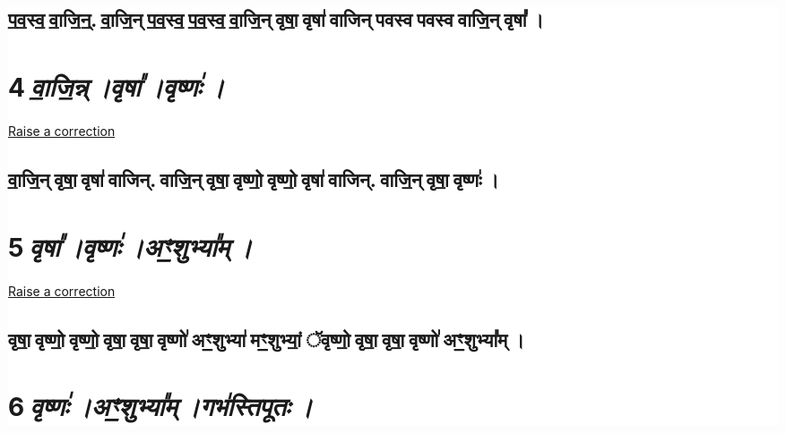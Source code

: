 ## प॒व॒स्व॒ वा॒जि॒न्॒. वा॒जि॒न् प॒व॒स्व॒ प॒व॒स्व॒ वा॒जि॒न् वृषा॒ वृषा॑ वाजिन् पवस्व पवस्व वाजि॒न् वृषा᳚ । ##


# 4  _वा॒जि॒न्न् ।वृषा᳚ ।वृष्णः॑ ।_ #  



 [Raise a correction](https://github.com/Lab45-RnD-5GSmartEdge/automation/issues/new?title=TS+1.4.2.1-4&body=%E0%A4%B5%E0%A4%BE%E0%A5%92%E0%A4%9C%E0%A4%BF%E0%A5%92%E0%A4%A8%E0%A5%8D%E0%A4%A8%E0%A5%8D+%E0%A5%A4%E0%A4%B5%E0%A5%83%E0%A4%B7%E0%A4%BE%E1%B3%9A+%E0%A5%A4%E0%A4%B5%E0%A5%83%E0%A4%B7%E0%A5%8D%E0%A4%A3%E0%A4%83%E0%A5%91+%E0%A5%A4%0A%0A%0A%E0%A4%B5%E0%A4%BE%E0%A5%92%E0%A4%9C%E0%A4%BF%E0%A5%92%E0%A4%A8%E0%A5%8D+%E0%A4%B5%E0%A5%83%E0%A4%B7%E0%A4%BE%E0%A5%92+%E0%A4%B5%E0%A5%83%E0%A4%B7%E0%A4%BE%E0%A5%91+%E0%A4%B5%E0%A4%BE%E0%A4%9C%E0%A4%BF%E0%A4%A8%E0%A5%8D.+%E0%A4%B5%E0%A4%BE%E0%A4%9C%E0%A4%BF%E0%A5%92%E0%A4%A8%E0%A5%8D+%E0%A4%B5%E0%A5%83%E0%A4%B7%E0%A4%BE%E0%A5%92+%E0%A4%B5%E0%A5%83%E0%A4%B7%E0%A5%8D%E0%A4%A3%E0%A5%8B%E0%A5%92+%E0%A4%B5%E0%A5%83%E0%A4%B7%E0%A5%8D%E0%A4%A3%E0%A5%8B%E0%A5%92+%E0%A4%B5%E0%A5%83%E0%A4%B7%E0%A4%BE%E0%A5%91+%E0%A4%B5%E0%A4%BE%E0%A4%9C%E0%A4%BF%E0%A4%A8%E0%A5%8D.+%E0%A4%B5%E0%A4%BE%E0%A4%9C%E0%A4%BF%E0%A5%92%E0%A4%A8%E0%A5%8D+%E0%A4%B5%E0%A5%83%E0%A4%B7%E0%A4%BE%E0%A5%92+%E0%A4%B5%E0%A5%83%E0%A4%B7%E0%A5%8D%E0%A4%A3%E0%A4%83%E0%A5%91+%E0%A5%A4)

## वा॒जि॒न् वृषा॒ वृषा॑ वाजिन्. वाजि॒न् वृषा॒ वृष्णो॒ वृष्णो॒ वृषा॑ वाजिन्. वाजि॒न् वृषा॒ वृष्णः॑ । ##


# 5  _वृषा᳚ ।वृष्णः॑ ।अꣳ॒॒शुभ्या᳚म् ।_ #  



 [Raise a correction](https://github.com/Lab45-RnD-5GSmartEdge/automation/issues/new?title=TS+1.4.2.1-5&body=%E0%A4%B5%E0%A5%83%E0%A4%B7%E0%A4%BE%E1%B3%9A+%E0%A5%A4%E0%A4%B5%E0%A5%83%E0%A4%B7%E0%A5%8D%E0%A4%A3%E0%A4%83%E0%A5%91+%E0%A5%A4%E0%A4%85%EA%A3%B3%E0%A5%92%E0%A5%92%E0%A4%B6%E0%A5%81%E0%A4%AD%E0%A5%8D%E0%A4%AF%E0%A4%BE%E1%B3%9A%E0%A4%AE%E0%A5%8D+%E0%A5%A4%0A%0A%0A%E0%A4%B5%E0%A5%83%E0%A4%B7%E0%A4%BE%E0%A5%92+%E0%A4%B5%E0%A5%83%E0%A4%B7%E0%A5%8D%E0%A4%A3%E0%A5%8B%E0%A5%92+%E0%A4%B5%E0%A5%83%E0%A4%B7%E0%A5%8D%E0%A4%A3%E0%A5%8B%E0%A5%92+%E0%A4%B5%E0%A5%83%E0%A4%B7%E0%A4%BE%E0%A5%92+%E0%A4%B5%E0%A5%83%E0%A4%B7%E0%A4%BE%E0%A5%92+%E0%A4%B5%E0%A5%83%E0%A4%B7%E0%A5%8D%E0%A4%A3%E0%A5%8B%E0%A5%91+%E0%A4%85%EA%A3%B3%E0%A5%92%E0%A5%92%E0%A4%B6%E0%A5%81%E0%A4%AD%E0%A5%8D%E0%A4%AF%E0%A4%BE%E0%A5%91+%E0%A4%AE%EA%A3%B3%E0%A5%92%E0%A5%92%E0%A4%B6%E0%A5%81%E0%A4%AD%E0%A5%8D%E0%A4%AF%E0%A4%BE%E0%A4%82%E0%A5%92+%E0%A5%85%E0%A4%B5%E0%A5%83%E0%A4%B7%E0%A5%8D%E0%A4%A3%E0%A5%8B%E0%A5%92+%E0%A4%B5%E0%A5%83%E0%A4%B7%E0%A4%BE%E0%A5%92+%E0%A4%B5%E0%A5%83%E0%A4%B7%E0%A4%BE%E0%A5%92+%E0%A4%B5%E0%A5%83%E0%A4%B7%E0%A5%8D%E0%A4%A3%E0%A5%8B%E0%A5%91+%E0%A4%85%EA%A3%B3%E0%A5%92%E0%A5%92%E0%A4%B6%E0%A5%81%E0%A4%AD%E0%A5%8D%E0%A4%AF%E0%A4%BE%E1%B3%9A%E0%A4%AE%E0%A5%8D+%E0%A5%A4)

## वृषा॒ वृष्णो॒ वृष्णो॒ वृषा॒ वृषा॒ वृष्णो॑ अꣳ॒॒शुभ्या॑ मꣳ॒॒शुभ्यां॒ ॅवृष्णो॒ वृषा॒ वृषा॒ वृष्णो॑ अꣳ॒॒शुभ्या᳚म् । ##


# 6  _वृष्णः॑ ।अꣳ॒॒शुभ्या᳚म् ।गभ॑स्तिपूतः ।_ #  


